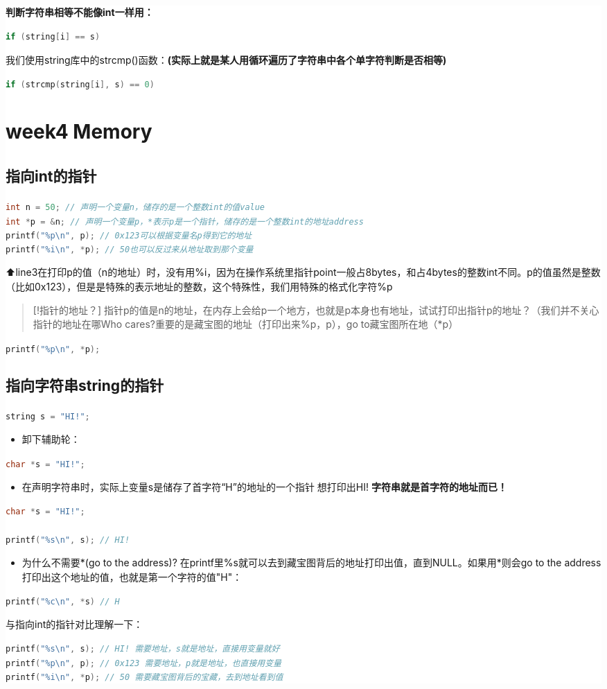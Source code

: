 **判断字符串相等不能像int一样用：**
```c
if (string[i] == s)
```
我们使用string库中的strcmp()函数：**(实际上就是某人用循环遍历了字符串中各个单字符判断是否相等)**
```c
if (strcmp(string[i], s) == 0)
```
# week4 Memory
## **指向int的指针**
```c
int n = 50; // 声明一个变量n，储存的是一个整数int的值value
int *p = &n; // 声明一个变量p，*表示p是一个指针，储存的是一个整数int的地址address
printf("%p\n", p); // 0x123可以根据变量名p得到它的地址
printf("%i\n", *p); // 50也可以反过来从地址取到那个变量
```
⬆line3在打印p的值（n的地址）时，没有用%i，因为在操作系统里指针point一般占8bytes，和占4bytes的整数int不同。p的值虽然是整数（比如0x123），但是是特殊的表示地址的整数，这个特殊性，我们用特殊的格式化字符%p

> [!指针的地址？]
> 指针p的值是n的地址，在内存上会给p一个地方，也就是p本身也有地址，试试打印出指针p的地址？（我们并不关心指针的地址在哪Who cares?重要的是藏宝图的地址（打印出来%p，p），go to藏宝图所在地（*p）

```c
printf("%p\n", *p);
```
## **指向字符串string的指针**
```c
string s = "HI!";
```
- 卸下辅助轮：
```c
char *s = "HI!";
```
- 在声明字符串时，实际上变量s是储存了首字符“H”的地址的一个指针
想打印出HI! **字符串就是首字符的地址而已！**
```c
char *s = "HI!";

printf("%s\n", s); // HI!
```
- 为什么不需要*(go to the address)?
在printf里%s就可以去到藏宝图背后的地址打印出值，直到NULL。如果用*则会go to the address打印出这个地址的值，也就是第一个字符的值"H"：
```c
printf("%c\n", *s) // H
```
与指向int的指针对比理解一下：
```c
printf("%s\n", s); // HI! 需要地址，s就是地址，直接用变量就好
printf("%p\n", p); // 0x123 需要地址，p就是地址，也直接用变量
printf("%i\n", *p); // 50 需要藏宝图背后的宝藏，去到地址看到值
```


[^1]: 在手动clang编译`hello name`代码时，会报错`get_string的未定义引用`，尽管添加了cs50头文件，clang即使知道get_string函数存在，也无法找到实现函数的二进制，需要**链接**这步——`clang -o hello hello.c -lcs50`